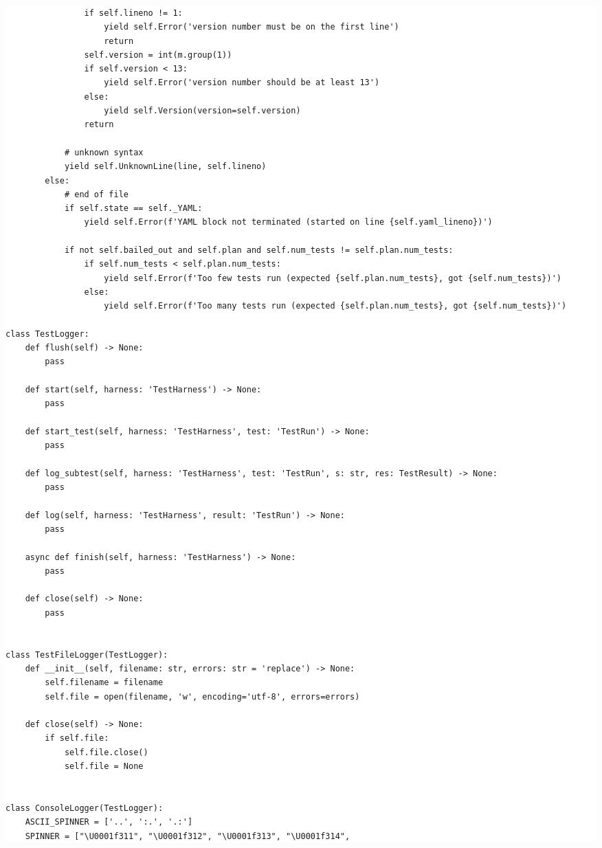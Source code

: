 ```
                if self.lineno != 1:
                    yield self.Error('version number must be on the first line')
                    return
                self.version = int(m.group(1))
                if self.version < 13:
                    yield self.Error('version number should be at least 13')
                else:
                    yield self.Version(version=self.version)
                return

            # unknown syntax
            yield self.UnknownLine(line, self.lineno)
        else:
            # end of file
            if self.state == self._YAML:
                yield self.Error(f'YAML block not terminated (started on line {self.yaml_lineno})')

            if not self.bailed_out and self.plan and self.num_tests != self.plan.num_tests:
                if self.num_tests < self.plan.num_tests:
                    yield self.Error(f'Too few tests run (expected {self.plan.num_tests}, got {self.num_tests})')
                else:
                    yield self.Error(f'Too many tests run (expected {self.plan.num_tests}, got {self.num_tests})')

class TestLogger:
    def flush(self) -> None:
        pass

    def start(self, harness: 'TestHarness') -> None:
        pass

    def start_test(self, harness: 'TestHarness', test: 'TestRun') -> None:
        pass

    def log_subtest(self, harness: 'TestHarness', test: 'TestRun', s: str, res: TestResult) -> None:
        pass

    def log(self, harness: 'TestHarness', result: 'TestRun') -> None:
        pass

    async def finish(self, harness: 'TestHarness') -> None:
        pass

    def close(self) -> None:
        pass


class TestFileLogger(TestLogger):
    def __init__(self, filename: str, errors: str = 'replace') -> None:
        self.filename = filename
        self.file = open(filename, 'w', encoding='utf-8', errors=errors)

    def close(self) -> None:
        if self.file:
            self.file.close()
            self.file = None


class ConsoleLogger(TestLogger):
    ASCII_SPINNER = ['..', ':.', '.:']
    SPINNER = ["\U0001f311", "\U0001f312", "\U0001f313", "\U0001f314",
```